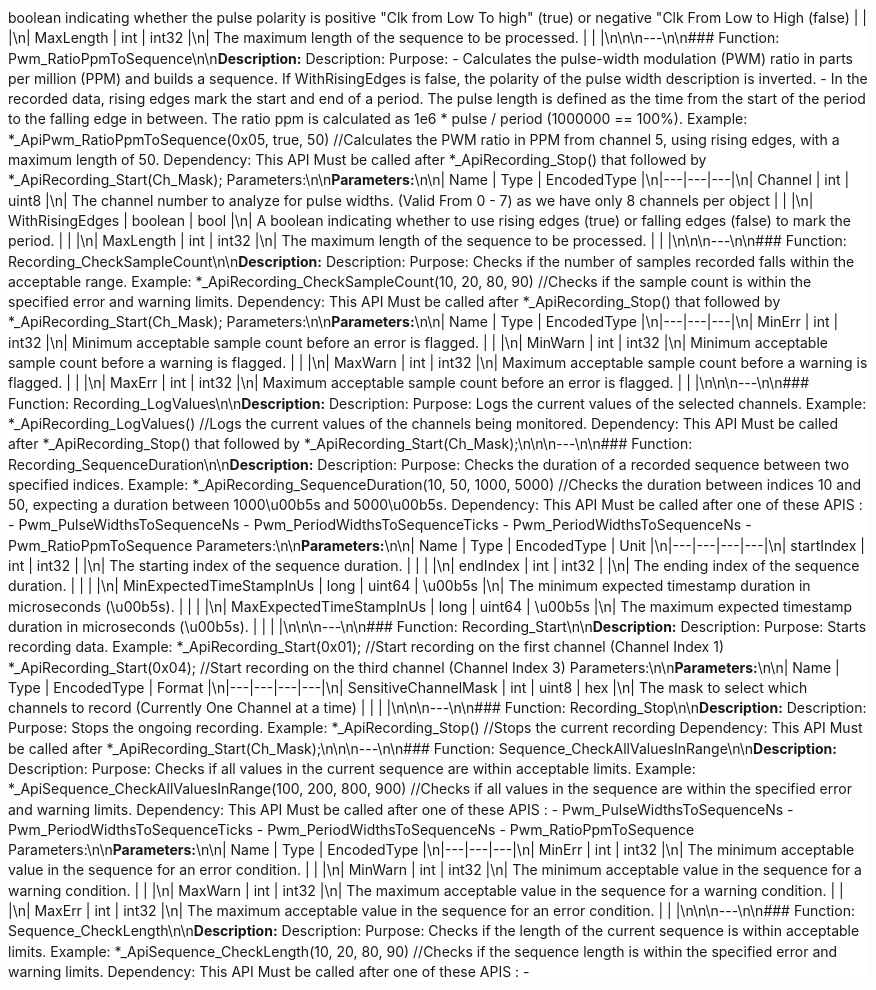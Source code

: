 boolean indicating whether the pulse polarity is positive \"Clk from Low To high\" (true) or negative \"Clk From Low to High (false) |  |  |\n| MaxLength | int | int32 |\n| The maximum length of the sequence to be processed. |  |  |\n\n\n---\n\n### Function: Pwm_RatioPpmToSequence\n\n**Description:** Description: Purpose: - Calculates the pulse-width modulation (PWM) ratio in parts per million (PPM) and builds a sequence. If WithRisingEdges is false, the polarity of the pulse width description is inverted. - In the recorded data, rising edges mark the start and end of a period. The pulse length is defined as the time from the start of the period to the falling edge in between. The ratio ppm is calculated as 1e6 * pulse / period (1000000 == 100%). Example: *_ApiPwm_RatioPpmToSequence(0x05, true, 50) //Calculates the PWM ratio in PPM from channel 5, using rising edges, with a maximum length of 50. Dependency: This  API Must be called after *_ApiRecording_Stop() that followed by *_ApiRecording_Start(Ch_Mask); Parameters:\n\n**Parameters:**\n\n| Name | Type | EncodedType |\n|---|---|---|\n| Channel | int | uint8 |\n| The channel number to analyze for pulse widths. (Valid From 0 - 7) as we have only 8 channels per object |  |  |\n| WithRisingEdges | boolean | bool |\n| A boolean indicating whether to use rising edges (true) or falling edges (false) to mark the period. |  |  |\n| MaxLength | int | int32 |\n| The maximum length of the sequence to be processed. |  |  |\n\n\n---\n\n### Function: Recording_CheckSampleCount\n\n**Description:** Description: Purpose: Checks if the number of samples recorded falls within the acceptable range. Example: *_ApiRecording_CheckSampleCount(10, 20, 80, 90) //Checks if the sample count is within the specified error and warning limits. Dependency: This  API Must be called after *_ApiRecording_Stop() that followed by *_ApiRecording_Start(Ch_Mask); Parameters:\n\n**Parameters:**\n\n| Name | Type | EncodedType |\n|---|---|---|\n| MinErr | int | int32 |\n| Minimum acceptable sample count before an error is flagged. |  |  |\n| MinWarn | int | int32 |\n| Minimum acceptable sample count before a warning is flagged. |  |  |\n| MaxWarn | int | int32 |\n| Maximum acceptable sample count before a warning is flagged. |  |  |\n| MaxErr | int | int32 |\n| Maximum acceptable sample count before an error is flagged. |  |  |\n\n\n---\n\n### Function: Recording_LogValues\n\n**Description:** Description: Purpose: Logs the current values of the selected channels. Example: *_ApiRecording_LogValues() //Logs the current values of the channels being monitored. Dependency: This  API Must be called after *_ApiRecording_Stop() that followed by *_ApiRecording_Start(Ch_Mask);\n\n\n---\n\n### Function: Recording_SequenceDuration\n\n**Description:** Description: Purpose: Checks the duration of a recorded sequence between two specified indices. Example: *_ApiRecording_SequenceDuration(10, 50, 1000, 5000) //Checks the duration between indices 10 and 50, expecting a duration between 1000\u00b5s and 5000\u00b5s. Dependency: This  API Must be called after one of these APIS : - Pwm_PulseWidthsToSequenceNs - Pwm_PeriodWidthsToSequenceTicks - Pwm_PeriodWidthsToSequenceNs - Pwm_RatioPpmToSequence Parameters:\n\n**Parameters:**\n\n| Name | Type | EncodedType | Unit |\n|---|---|---|---|\n| startIndex | int | int32 |  |\n| The starting index of the sequence duration. |  |  |  |\n| endIndex | int | int32 |  |\n| The ending index of the sequence duration. |  |  |  |\n| MinExpectedTimeStampInUs | long | uint64 | \u00b5s |\n| The minimum expected timestamp duration in microseconds (\u00b5s). |  |  |  |\n| MaxExpectedTimeStampInUs | long | uint64 | \u00b5s |\n| The maximum expected timestamp duration in microseconds (\u00b5s). |  |  |  |\n\n\n---\n\n### Function: Recording_Start\n\n**Description:** Description: Purpose: Starts recording data. Example: *_ApiRecording_Start(0x01); //Start recording on the first channel (Channel Index 1) *_ApiRecording_Start(0x04); //Start recording on the third channel (Channel Index 3) Parameters:\n\n**Parameters:**\n\n| Name | Type | EncodedType | Format |\n|---|---|---|---|\n| SensitiveChannelMask | int | uint8 | hex |\n| The mask to select which channels to record (Currently One Channel at a time) |  |  |  |\n\n\n---\n\n### Function: Recording_Stop\n\n**Description:** Description: Purpose: Stops the ongoing recording. Example: *_ApiRecording_Stop() //Stops the current recording Dependency: This  API Must be called after *_ApiRecording_Start(Ch_Mask);\n\n\n---\n\n### Function: Sequence_CheckAllValuesInRange\n\n**Description:** Description: Purpose: Checks if all values in the current sequence are within acceptable limits. Example: *_ApiSequence_CheckAllValuesInRange(100, 200, 800, 900) //Checks if all values in the sequence are within the specified error and warning limits. Dependency: This  API Must be called after one of these APIS : - Pwm_PulseWidthsToSequenceNs - Pwm_PeriodWidthsToSequenceTicks - Pwm_PeriodWidthsToSequenceNs - Pwm_RatioPpmToSequence Parameters:\n\n**Parameters:**\n\n| Name | Type | EncodedType |\n|---|---|---|\n| MinErr | int | int32 |\n| The minimum acceptable value in the sequence for an error condition. |  |  |\n| MinWarn | int | int32 |\n| The minimum acceptable value in the sequence for a warning condition. |  |  |\n| MaxWarn | int | int32 |\n| The maximum acceptable value in the sequence for a warning condition. |  |  |\n| MaxErr | int | int32 |\n| The maximum acceptable value in the sequence for an error condition. |  |  |\n\n\n---\n\n### Function: Sequence_CheckLength\n\n**Description:** Description: Purpose: Checks if the length of the current sequence is within acceptable limits. Example: *_ApiSequence_CheckLength(10, 20, 80, 90) //Checks if the sequence length is within the specified error and warning limits. Dependency: This  API Must be called after one of these APIS : -